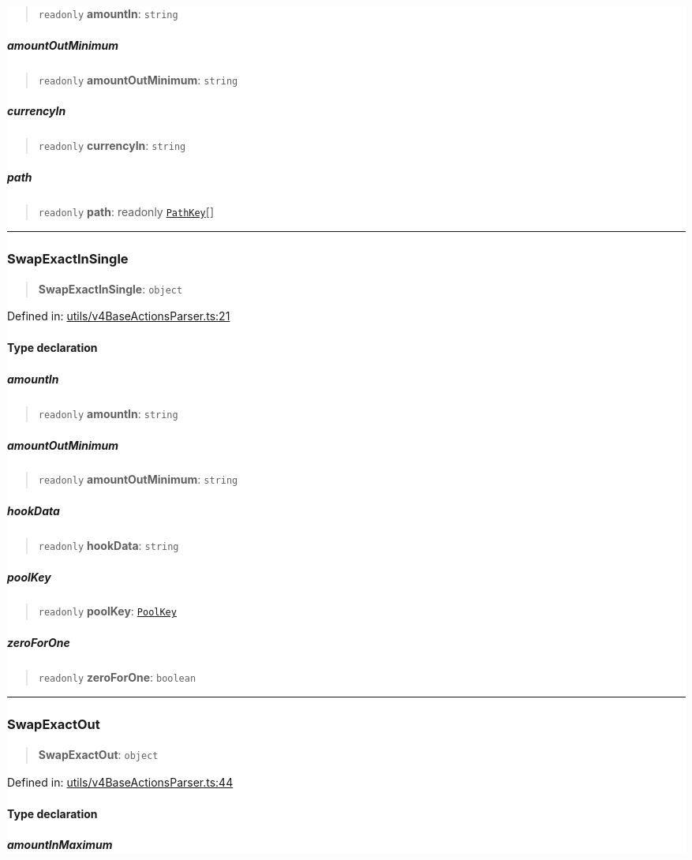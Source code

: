 > `readonly` **amountIn**: `string`

##### amountOutMinimum

> `readonly` **amountOutMinimum**: `string`

##### currencyIn

> `readonly` **currencyIn**: `string`

##### path

> `readonly` **path**: readonly [`PathKey`](overview.md#pathkey)[]

---

### SwapExactInSingle

> **SwapExactInSingle**: `object`

Defined in: [utils/v4BaseActionsParser.ts:21](https://github.com/Uniswap/sdks/blob/9cf6edb2df79338ae58f7ea7ca979c35a8a9bd56/sdks/v4-sdk/src/utils/v4BaseActionsParser.ts#L21)

#### Type declaration

##### amountIn

> `readonly` **amountIn**: `string`

##### amountOutMinimum

> `readonly` **amountOutMinimum**: `string`

##### hookData

> `readonly` **hookData**: `string`

##### poolKey

> `readonly` **poolKey**: [`PoolKey`](overview.md#poolkey)

##### zeroForOne

> `readonly` **zeroForOne**: `boolean`

---

### SwapExactOut

> **SwapExactOut**: `object`

Defined in: [utils/v4BaseActionsParser.ts:44](https://github.com/Uniswap/sdks/blob/9cf6edb2df79338ae58f7ea7ca979c35a8a9bd56/sdks/v4-sdk/src/utils/v4BaseActionsParser.ts#L44)

#### Type declaration

##### amountInMaximum
